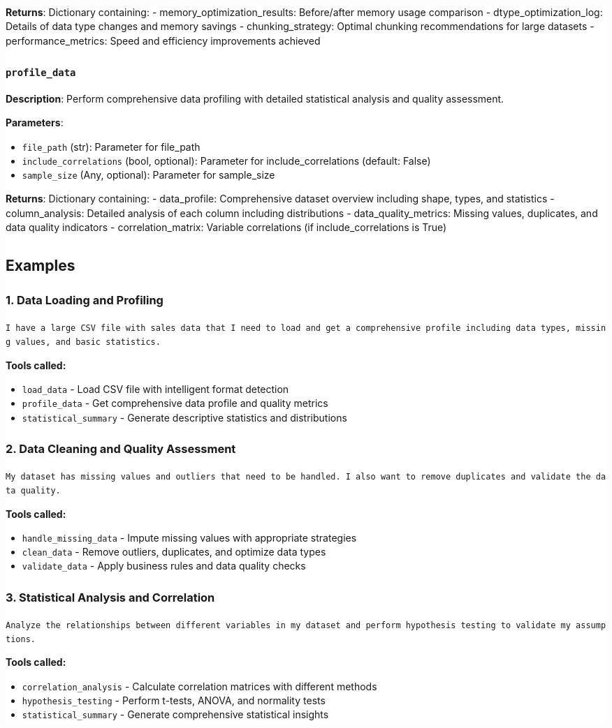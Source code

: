 **Returns**: Dictionary containing: - memory_optimization_results: Before/after memory usage comparison - dtype_optimization_log: Details of data type changes and memory savings - chunking_strategy: Optimal chunking recommendations for large datasets - performance_metrics: Speed and efficiency improvements achieved

### `profile_data`
**Description**: Perform comprehensive data profiling with detailed statistical analysis and quality assessment.

**Parameters**:
- `file_path` (str): Parameter for file_path
- `include_correlations` (bool, optional): Parameter for include_correlations (default: False)
- `sample_size` (Any, optional): Parameter for sample_size

**Returns**: Dictionary containing: - data_profile: Comprehensive dataset overview including shape, types, and statistics - column_analysis: Detailed analysis of each column including distributions - data_quality_metrics: Missing values, duplicates, and data quality indicators - correlation_matrix: Variable correlations (if include_correlations is True)
## Examples

### 1. Data Loading and Profiling
```
I have a large CSV file with sales data that I need to load and get a comprehensive profile including data types, missing values, and basic statistics.
```

**Tools called:**
- `load_data` - Load CSV file with intelligent format detection
- `profile_data` - Get comprehensive data profile and quality metrics
- `statistical_summary` - Generate descriptive statistics and distributions

### 2. Data Cleaning and Quality Assessment
```
My dataset has missing values and outliers that need to be handled. I also want to remove duplicates and validate the data quality.
```

**Tools called:**
- `handle_missing_data` - Impute missing values with appropriate strategies
- `clean_data` - Remove outliers, duplicates, and optimize data types
- `validate_data` - Apply business rules and data quality checks

### 3. Statistical Analysis and Correlation
```
Analyze the relationships between different variables in my dataset and perform hypothesis testing to validate my assumptions.
```

**Tools called:**
- `correlation_analysis` - Calculate correlation matrices with different methods
- `hypothesis_testing` - Perform t-tests, ANOVA, and normality tests
- `statistical_summary` - Generate comprehensive statistical insights
